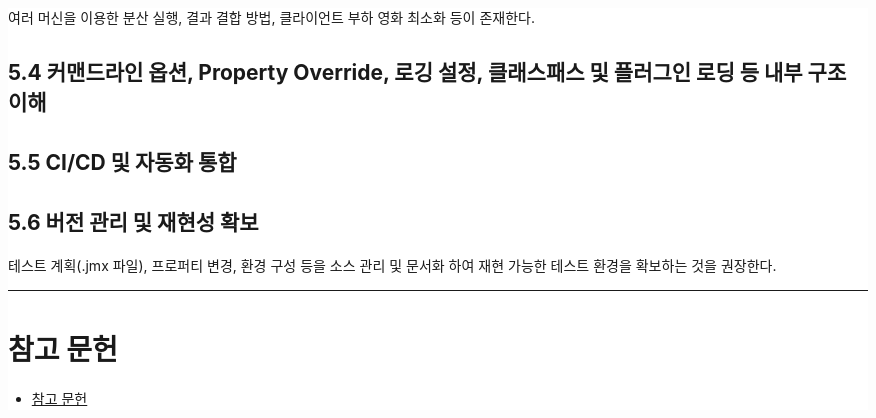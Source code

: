 여러 머신을 이용한 분산 실행, 결과 결합 방법, 클라이언트 부하 영화 최소화 등이 존재한다.

## 5.4 커맨드라인 옵션, Property Override, 로깅 설정, 클래스패스 및 플러그인 로딩 등 내부 구조 이해

## 5.5 CI/CD 및 자동화 통합

## 5.6 버전 관리 및 재현성 확보

테스트 계획(.jmx 파일), 프로퍼티 변경, 환경 구성 등을 소스 관리 및 문서화 하여 재현 가능한 테스트 환경을 확보하는 것을 권장한다.








---

# 참고 문헌

- [참고 문헌](https://jmeter.apache.org/?utm_source=chatgpt.com)
